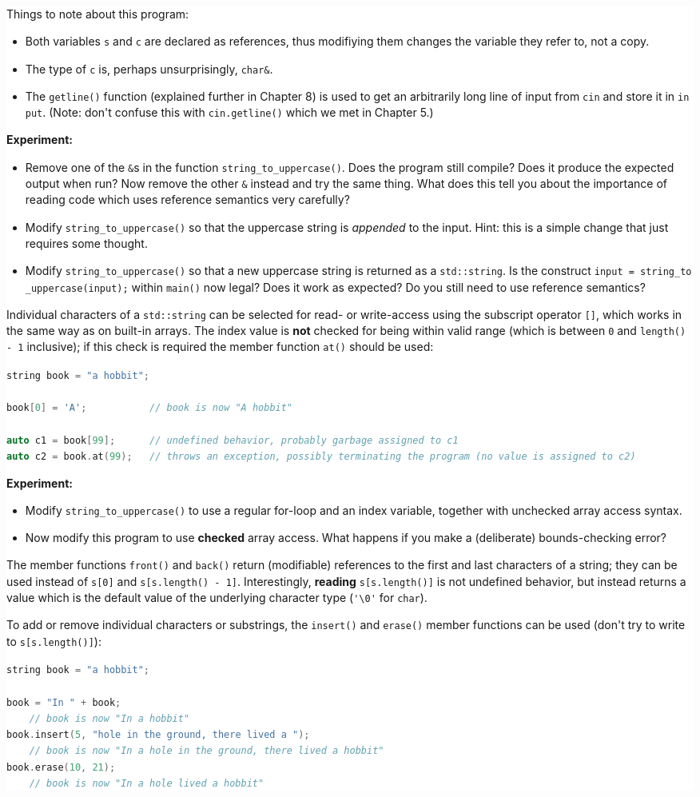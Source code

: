 Things to note about this program:

* Both variables `s` and `c` are declared as references, thus modifiying them changes the variable they refer to, not a copy.

* The type of `c` is, perhaps unsurprisingly, `char&`.

* The `getline()` function (explained further in Chapter 8) is used to get an arbitrarily long line of input from `cin` and store it in `input`. (Note: don't confuse this with `cin.getline()` which we met in Chapter 5.)

**Experiment:**

* Remove one of the `&`s in the function `string_to_uppercase()`. Does the program still compile? Does it produce the expected output when run? Now remove the other `&` instead and try the same thing. What does this tell you about the importance of reading code which uses reference semantics very carefully?

* Modify `string_to_uppercase()` so that the uppercase string is *appended* to the input. Hint: this is a simple change that just requires some thought.

* Modify `string_to_uppercase()` so that a new uppercase string is returned as a `std::string`. Is the construct `input = string_to_uppercase(input);` within `main()` now legal? Does it work as expected? Do you still need to use reference semantics?

Individual characters of a `std::string` can be selected for read- or write-access using the subscript operator `[]`, which works in the same way as on built-in arrays. The index value is **not** checked for being within valid range (which is between `0` and `length() - 1` inclusive); if this check is required the member function `at()` should be used:

```cpp
string book = "a hobbit";
    
book[0] = 'A';           // book is now "A hobbit"

auto c1 = book[99];      // undefined behavior, probably garbage assigned to c1
auto c2 = book.at(99);   // throws an exception, possibly terminating the program (no value is assigned to c2)
```

**Experiment:**

* Modify `string_to_uppercase()` to use a regular for-loop and an index variable, together with unchecked array access syntax.

* Now modify this program to use **checked** array access. What happens if you make a (deliberate) bounds-checking error?

The member functions `front()` and `back()` return (modifiable) references to the first and last characters of a string; they can be used instead of `s[0]` and `s[s.length() - 1]`. Interestingly, **reading** `s[s.length()]` is not undefined behavior, but instead returns a value which is the default value of the underlying character type (`'\0'` for `char`).

To add or remove individual characters or substrings, the `insert()` and `erase()` member functions can be used (don't try to write to `s[s.length()]`):

```cpp
string book = "a hobbit";

book = "In " + book;
    // book is now "In a hobbit"
book.insert(5, "hole in the ground, there lived a ");
    // book is now "In a hole in the ground, there lived a hobbit"
book.erase(10, 21);
    // book is now "In a hole lived a hobbit"
```


[^1]: https://en.cppreference.com
[^2]: http://cppstdlib.com